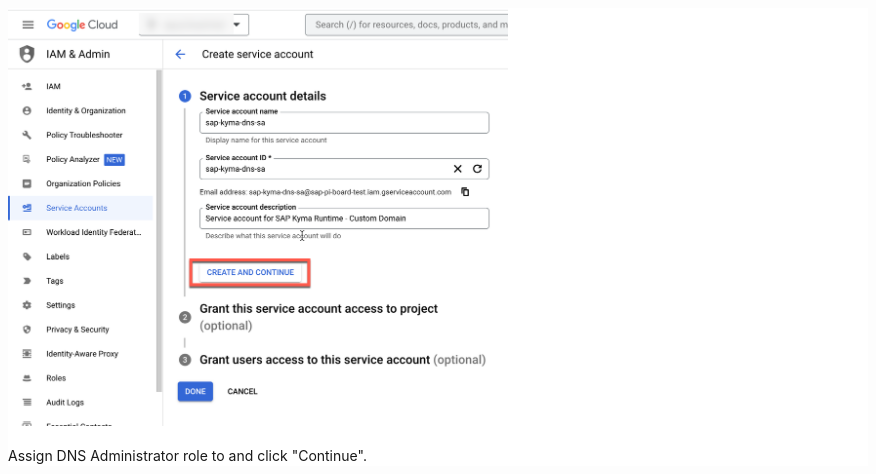 [<img src="./images/sa-create-continue.png" width="500" />](./images/sa-create-continue.png?raw=true)

Assign DNS Administrator role to and click "Continue".
